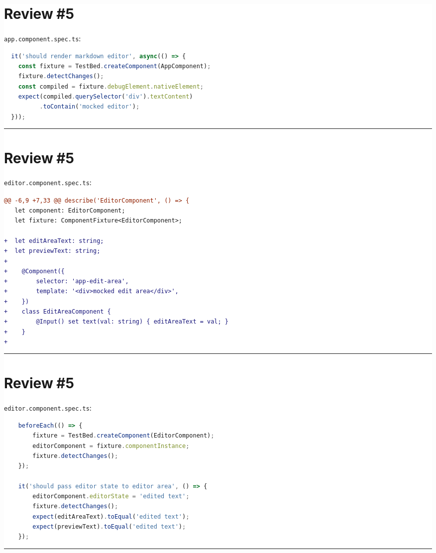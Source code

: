 
# Review #5

`app.component.spec.ts`:
```typescript
  it('should render markdown editor', async(() => {
    const fixture = TestBed.createComponent(AppComponent);
    fixture.detectChanges();
    const compiled = fixture.debugElement.nativeElement;
    expect(compiled.querySelector('div').textContent)
          .toContain('mocked editor');
  }));
```

---

# Review #5

`editor.component.spec.ts`:
```diff
@@ -6,9 +7,33 @@ describe('EditorComponent', () => {
   let component: EditorComponent;
   let fixture: ComponentFixture<EditorComponent>;
 
+  let editAreaText: string;
+  let previewText: string;
+
+    @Component({
+        selector: 'app-edit-area',
+        template: '<div>mocked edit area</div>',
+    })
+    class EditAreaComponent {
+        @Input() set text(val: string) { editAreaText = val; }
+    }
+
```
---

# Review #5

`editor.component.spec.ts`:
```typescript
    beforeEach(() => {
        fixture = TestBed.createComponent(EditorComponent);
        editorComponent = fixture.componentInstance;
        fixture.detectChanges();
    });

    it('should pass editor state to editor area', () => {
        editorComponent.editorState = 'edited text';
        fixture.detectChanges();
        expect(editAreaText).toEqual('edited text');
        expect(previewText).toEqual('edited text');
    });
```
---
